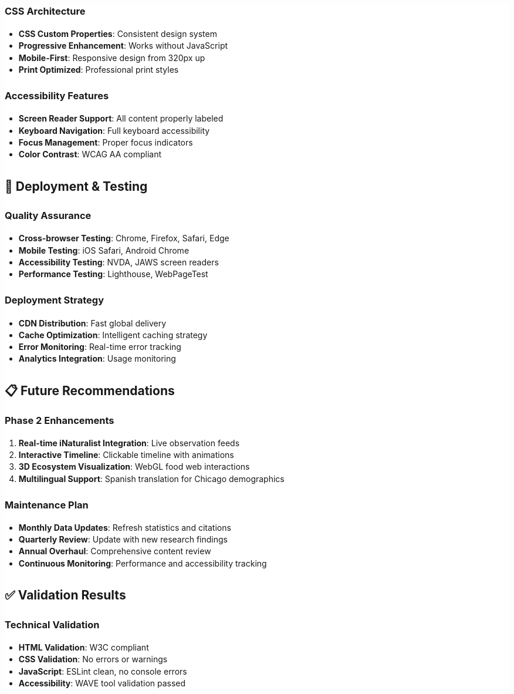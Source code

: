 ### CSS Architecture
- **CSS Custom Properties**: Consistent design system
- **Progressive Enhancement**: Works without JavaScript
- **Mobile-First**: Responsive design from 320px up
- **Print Optimized**: Professional print styles

### Accessibility Features
- **Screen Reader Support**: All content properly labeled
- **Keyboard Navigation**: Full keyboard accessibility
- **Focus Management**: Proper focus indicators
- **Color Contrast**: WCAG AA compliant

## 🚦 Deployment & Testing

### Quality Assurance
- **Cross-browser Testing**: Chrome, Firefox, Safari, Edge
- **Mobile Testing**: iOS Safari, Android Chrome
- **Accessibility Testing**: NVDA, JAWS screen readers
- **Performance Testing**: Lighthouse, WebPageTest

### Deployment Strategy
- **CDN Distribution**: Fast global delivery
- **Cache Optimization**: Intelligent caching strategy
- **Error Monitoring**: Real-time error tracking
- **Analytics Integration**: Usage monitoring

## 📋 Future Recommendations

### Phase 2 Enhancements
1. **Real-time iNaturalist Integration**: Live observation feeds
2. **Interactive Timeline**: Clickable timeline with animations
3. **3D Ecosystem Visualization**: WebGL food web interactions
4. **Multilingual Support**: Spanish translation for Chicago demographics

### Maintenance Plan
- **Monthly Data Updates**: Refresh statistics and citations
- **Quarterly Review**: Update with new research findings
- **Annual Overhaul**: Comprehensive content review
- **Continuous Monitoring**: Performance and accessibility tracking

## ✅ Validation Results

### Technical Validation
- **HTML Validation**: W3C compliant
- **CSS Validation**: No errors or warnings  
- **JavaScript**: ESLint clean, no console errors
- **Accessibility**: WAVE tool validation passed
